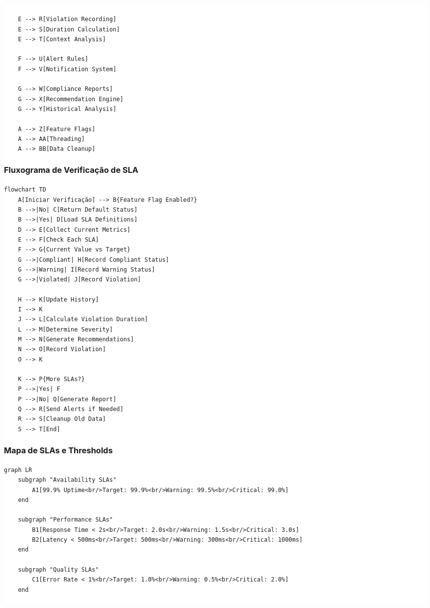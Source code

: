 ```mermaid
    
    E --> R[Violation Recording]
    E --> S[Duration Calculation]
    E --> T[Context Analysis]
    
    F --> U[Alert Rules]
    F --> V[Notification System]
    
    G --> W[Compliance Reports]
    G --> X[Recommendation Engine]
    G --> Y[Historical Analysis]
    
    A --> Z[Feature Flags]
    A --> AA[Threading]
    A --> BB[Data Cleanup]
```

### Fluxograma de Verificação de SLA

```mermaid
flowchart TD
    A[Iniciar Verificação] --> B{Feature Flag Enabled?}
    B -->|No| C[Return Default Status]
    B -->|Yes| D[Load SLA Definitions]
    D --> E[Collect Current Metrics]
    E --> F[Check Each SLA]
    F --> G{Current Value vs Target}
    G -->|Compliant| H[Record Compliant Status]
    G -->|Warning| I[Record Warning Status]
    G -->|Violated| J[Record Violation]
    
    H --> K[Update History]
    I --> K
    J --> L[Calculate Violation Duration]
    L --> M[Determine Severity]
    M --> N[Generate Recommendations]
    N --> O[Record Violation]
    O --> K
    
    K --> P{More SLAs?}
    P -->|Yes| F
    P -->|No| Q[Generate Report]
    Q --> R[Send Alerts if Needed]
    R --> S[Cleanup Old Data]
    S --> T[End]
```

### Mapa de SLAs e Thresholds

```mermaid
graph LR
    subgraph "Availability SLAs"
        A1[99.9% Uptime<br/>Target: 99.9%<br/>Warning: 99.5%<br/>Critical: 99.0%]
    end
    
    subgraph "Performance SLAs"
        B1[Response Time < 2s<br/>Target: 2.0s<br/>Warning: 1.5s<br/>Critical: 3.0s]
        B2[Latency < 500ms<br/>Target: 500ms<br/>Warning: 300ms<br/>Critical: 1000ms]
    end
    
    subgraph "Quality SLAs"
        C1[Error Rate < 1%<br/>Target: 1.0%<br/>Warning: 0.5%<br/>Critical: 2.0%]
    end
    
```